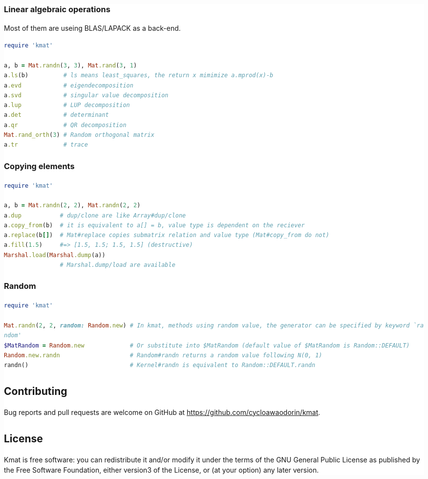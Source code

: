 ### Linear algebraic operations
Most of them are useing BLAS/LAPACK as a back-end.
```ruby
require 'kmat'

a, b = Mat.randn(3, 3), Mat.rand(3, 1)
a.ls(b)          # ls means least_squares, the return x mimimize a.mprod(x)-b
a.evd            # eigendecomposition
a.svd            # singular value decomposition
a.lup            # LUP decomposition
a.det            # determinant
a.qr             # QR decomposition
Mat.rand_orth(3) # Random orthogonal matrix
a.tr             # trace
```

### Copying elements
```ruby
require 'kmat'

a, b = Mat.randn(2, 2), Mat.randn(2, 2)
a.dup           # dup/clone are like Array#dup/clone
a.copy_from(b)  # it is equivalent to a[] = b, value type is dependent on the reciever
a.replace(b[])  # Mat#replace copies submatrix relation and value type (Mat#copy_from do not)
a.fill(1.5)     #=> [1.5, 1.5; 1.5, 1.5] (destructive)
Marshal.load(Marshal.dump(a))
                # Marshal.dump/load are available
```

### Random
```ruby
require 'kmat'

Mat.randn(2, 2, random: Random.new) # In kmat, methods using random value, the generator can be specified by keyword `random'
$MatRandom = Random.new             # Or substitute into $MatRandom (default value of $MatRandom is Random::DEFAULT)
Random.new.randn                    # Random#randn returns a random value following N(0, 1)
randn()                             # Kernel#randn is equivalent to Random::DEFAULT.randn
```


## Contributing

Bug reports and pull requests are welcome on GitHub at https://github.com/cycloawaodorin/kmat.

## License
Kmat is free software: you can redistribute it and/or modify it under the terms of the GNU General Public License as published by the Free Software Foundation, either version3 of the License, or (at your option) any later version.

